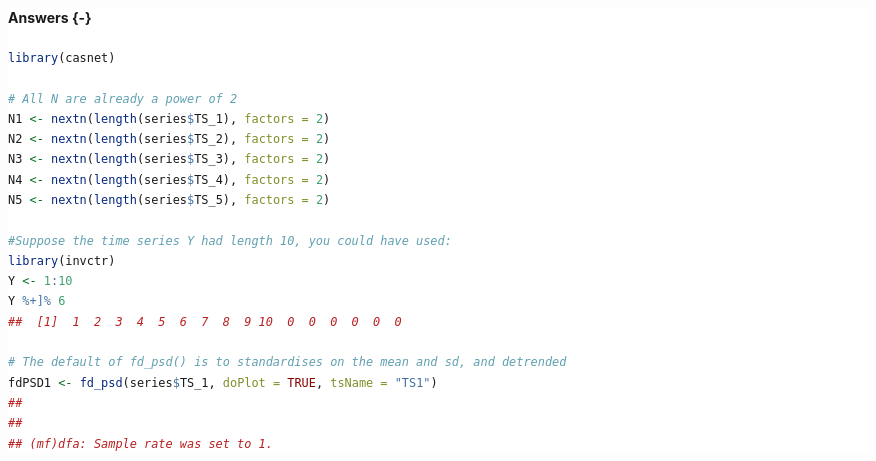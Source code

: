 
#### Answers {-}



```r
library(casnet)

# All N are already a power of 2
N1 <- nextn(length(series$TS_1), factors = 2)
N2 <- nextn(length(series$TS_2), factors = 2)
N3 <- nextn(length(series$TS_3), factors = 2)
N4 <- nextn(length(series$TS_4), factors = 2)
N5 <- nextn(length(series$TS_5), factors = 2)

#Suppose the time series Y had length 10, you could have used:
library(invctr)
Y <- 1:10
Y %+]% 6
##  [1]  1  2  3  4  5  6  7  8  9 10  0  0  0  0  0  0

# The default of fd_psd() is to standardises on the mean and sd, and detrended
fdPSD1 <- fd_psd(series$TS_1, doPlot = TRUE, tsName = "TS1")
## 
## 
## (mf)dfa:	Sample rate was set to 1.
```
